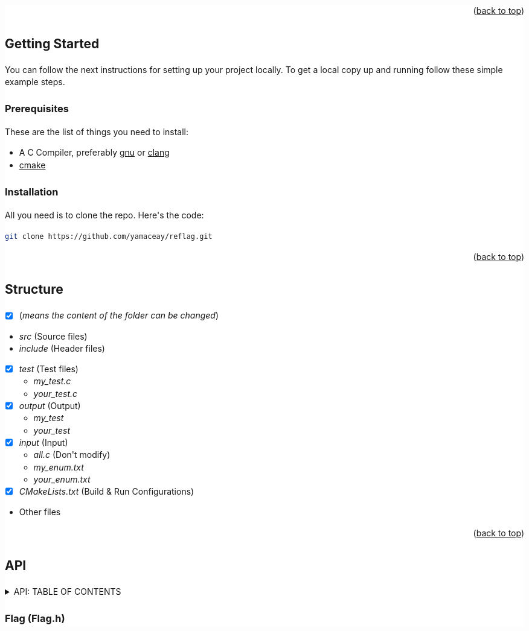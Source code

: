 <p align="right">(<a href="#top">back to top</a>)</p>



## Getting Started

You can follow the next instructions for setting up your project locally.
To get a local copy up and running follow these simple example steps.

### Prerequisites

These are the list of things you need to install:
* A C Compiler, preferably [gnu](https://www.gnu.org) or [clang](https://clang.llvm.org)
* [cmake](https://cmake.org)

### Installation

All you need is to clone the repo. Here's the code:

```sh
git clone https://github.com/yamaceay/reflag.git
```

<p align="right">(<a href="#top">back to top</a>)</p>



## Structure

- [X] (_means the content of the folder can be changed_)

- *src* (Source files)
- *include* (Header files)
- [X] *test* (Test files)
    - *my\_test.c*
    - *your\_test.c*
- [X] *output* (Output)
    - *my\_test*
    - *your\_test*
- [X] *input* (Input)
    - *all.c* (Don't modify) 
    - *my\_enum.txt*
    - *your\_enum.txt*
- [X] *CMakeLists.txt* (Build & Run Configurations)
- Other files

<p align="right">(<a href="#top">back to top</a>)</p>



## API


<details><summary> API: TABLE OF CONTENTS</summary></details>

### Flag (Flag.h)
